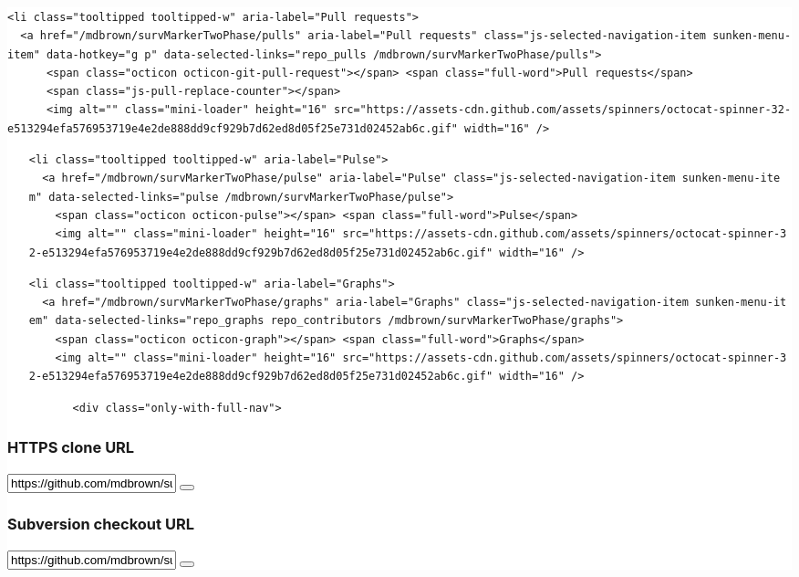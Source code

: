     <li class="tooltipped tooltipped-w" aria-label="Pull requests">
      <a href="/mdbrown/survMarkerTwoPhase/pulls" aria-label="Pull requests" class="js-selected-navigation-item sunken-menu-item" data-hotkey="g p" data-selected-links="repo_pulls /mdbrown/survMarkerTwoPhase/pulls">
          <span class="octicon octicon-git-pull-request"></span> <span class="full-word">Pull requests</span>
          <span class="js-pull-replace-counter"></span>
          <img alt="" class="mini-loader" height="16" src="https://assets-cdn.github.com/assets/spinners/octocat-spinner-32-e513294efa576953719e4e2de888dd9cf929b7d62ed8d05f25e731d02452ab6c.gif" width="16" />
</a>    </li>


  </ul>
  <div class="sunken-menu-separator"></div>
  <ul class="sunken-menu-group">

    <li class="tooltipped tooltipped-w" aria-label="Pulse">
      <a href="/mdbrown/survMarkerTwoPhase/pulse" aria-label="Pulse" class="js-selected-navigation-item sunken-menu-item" data-selected-links="pulse /mdbrown/survMarkerTwoPhase/pulse">
        <span class="octicon octicon-pulse"></span> <span class="full-word">Pulse</span>
        <img alt="" class="mini-loader" height="16" src="https://assets-cdn.github.com/assets/spinners/octocat-spinner-32-e513294efa576953719e4e2de888dd9cf929b7d62ed8d05f25e731d02452ab6c.gif" width="16" />
</a>    </li>

    <li class="tooltipped tooltipped-w" aria-label="Graphs">
      <a href="/mdbrown/survMarkerTwoPhase/graphs" aria-label="Graphs" class="js-selected-navigation-item sunken-menu-item" data-selected-links="repo_graphs repo_contributors /mdbrown/survMarkerTwoPhase/graphs">
        <span class="octicon octicon-graph"></span> <span class="full-word">Graphs</span>
        <img alt="" class="mini-loader" height="16" src="https://assets-cdn.github.com/assets/spinners/octocat-spinner-32-e513294efa576953719e4e2de888dd9cf929b7d62ed8d05f25e731d02452ab6c.gif" width="16" />
</a>    </li>
  </ul>


</nav>

              <div class="only-with-full-nav">
                  
<div class="clone-url open"
  data-protocol-type="http"
  data-url="/users/set_protocol?protocol_selector=http&amp;protocol_type=clone">
  <h3><span class="text-emphasized">HTTPS</span> clone URL</h3>
  <div class="input-group js-zeroclipboard-container">
    <input type="text" class="input-mini input-monospace js-url-field js-zeroclipboard-target"
           value="https://github.com/mdbrown/survMarkerTwoPhase.git" readonly="readonly">
    <span class="input-group-button">
      <button aria-label="Copy to clipboard" class="js-zeroclipboard btn btn-sm zeroclipboard-button" data-copied-hint="Copied!" type="button"><span class="octicon octicon-clippy"></span></button>
    </span>
  </div>
</div>

  
<div class="clone-url "
  data-protocol-type="subversion"
  data-url="/users/set_protocol?protocol_selector=subversion&amp;protocol_type=clone">
  <h3><span class="text-emphasized">Subversion</span> checkout URL</h3>
  <div class="input-group js-zeroclipboard-container">
    <input type="text" class="input-mini input-monospace js-url-field js-zeroclipboard-target"
           value="https://github.com/mdbrown/survMarkerTwoPhase" readonly="readonly">
    <span class="input-group-button">
      <button aria-label="Copy to clipboard" class="js-zeroclipboard btn btn-sm zeroclipboard-button" data-copied-hint="Copied!" type="button"><span class="octicon octicon-clippy"></span></button>
    </span>
  </div>
</div>
